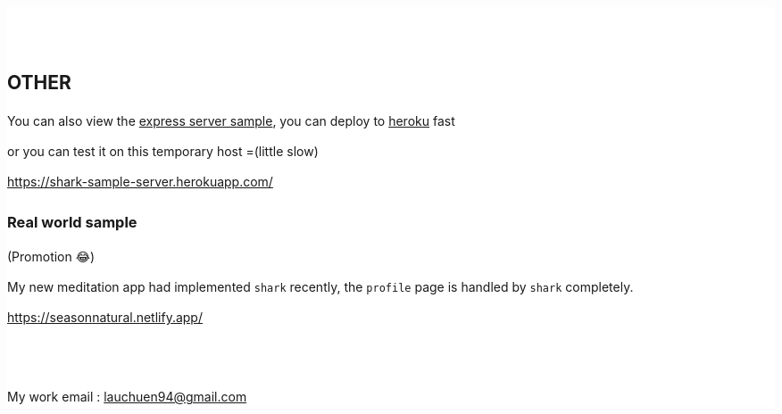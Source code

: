 <br/>
<br/>


## OTHER
You can also view the [express server sample](https://github.com/lau1944/shark-server), you can deploy to [heroku](https://www.heroku.com/home) fast

or you can test it on this temporary host =(little slow)

https://shark-sample-server.herokuapp.com/




### Real world sample 
(Promotion 😂)  

My new meditation app had implemented `shark` recently, the `profile` page is handled by `shark` completely.

https://seasonnatural.netlify.app/


<br></br>

My work email : lauchuen94@gmail.com
